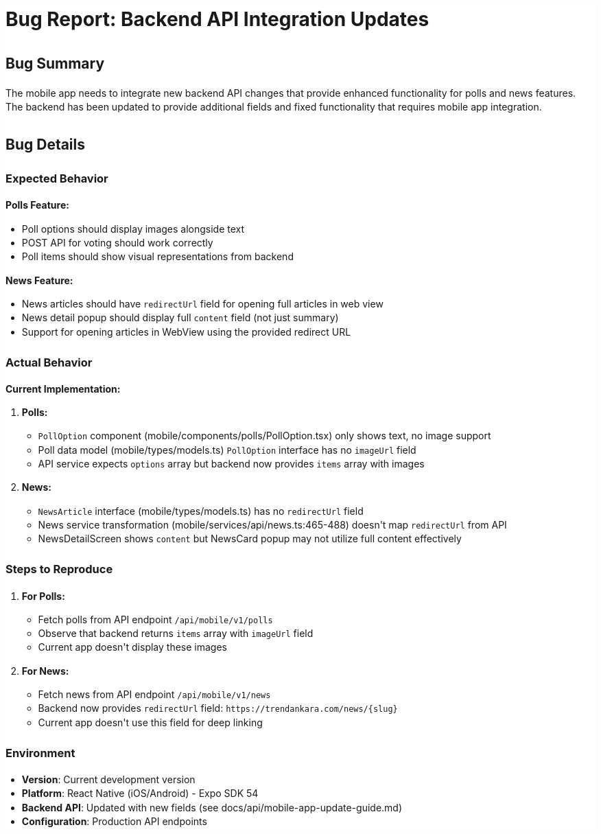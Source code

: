 # Bug Report: Backend API Integration Updates

## Bug Summary
The mobile app needs to integrate new backend API changes that provide enhanced functionality for polls and news features. The backend has been updated to provide additional fields and fixed functionality that requires mobile app integration.

## Bug Details

### Expected Behavior
**Polls Feature:**
- Poll options should display images alongside text
- POST API for voting should work correctly
- Poll items should show visual representations from backend

**News Feature:**
- News articles should have `redirectUrl` field for opening full articles in web view
- News detail popup should display full `content` field (not just summary)
- Support for opening articles in WebView using the provided redirect URL

### Actual Behavior
**Current Implementation:**
1. **Polls:**
   - `PollOption` component (mobile/components/polls/PollOption.tsx) only shows text, no image support
   - Poll data model (mobile/types/models.ts) `PollOption` interface has no `imageUrl` field
   - API service expects `options` array but backend now provides `items` array with images

2. **News:**
   - `NewsArticle` interface (mobile/types/models.ts) has no `redirectUrl` field
   - News service transformation (mobile/services/api/news.ts:465-488) doesn't map `redirectUrl` from API
   - NewsDetailScreen shows `content` but NewsCard popup may not utilize full content effectively

### Steps to Reproduce
1. **For Polls:**
   - Fetch polls from API endpoint `/api/mobile/v1/polls`
   - Observe that backend returns `items` array with `imageUrl` field
   - Current app doesn't display these images

2. **For News:**
   - Fetch news from API endpoint `/api/mobile/v1/news`
   - Backend now provides `redirectUrl` field: `https://trendankara.com/news/{slug}`
   - Current app doesn't use this field for deep linking

### Environment
- **Version**: Current development version
- **Platform**: React Native (iOS/Android) - Expo SDK 54
- **Backend API**: Updated with new fields (see docs/api/mobile-app-update-guide.md)
- **Configuration**: Production API endpoints
